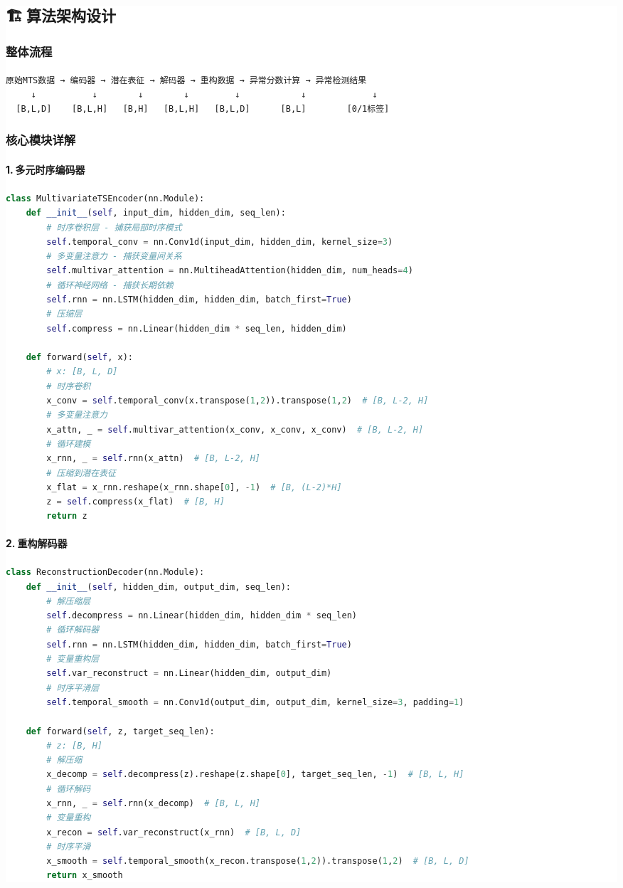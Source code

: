 
## 🏗️ 算法架构设计

### 整体流程
```
原始MTS数据 → 编码器 → 潜在表征 → 解码器 → 重构数据 → 异常分数计算 → 异常检测结果
     ↓           ↓        ↓        ↓         ↓            ↓             ↓
  [B,L,D]    [B,L,H]   [B,H]   [B,L,H]   [B,L,D]      [B,L]        [0/1标签]
```

### 核心模块详解

#### 1. 多元时序编码器
```python
class MultivariateTSEncoder(nn.Module):
    def __init__(self, input_dim, hidden_dim, seq_len):
        # 时序卷积层 - 捕获局部时序模式
        self.temporal_conv = nn.Conv1d(input_dim, hidden_dim, kernel_size=3)
        # 多变量注意力 - 捕获变量间关系
        self.multivar_attention = nn.MultiheadAttention(hidden_dim, num_heads=4)
        # 循环神经网络 - 捕获长期依赖
        self.rnn = nn.LSTM(hidden_dim, hidden_dim, batch_first=True)
        # 压缩层
        self.compress = nn.Linear(hidden_dim * seq_len, hidden_dim)
    
    def forward(self, x):
        # x: [B, L, D]
        # 时序卷积
        x_conv = self.temporal_conv(x.transpose(1,2)).transpose(1,2)  # [B, L-2, H]
        # 多变量注意力
        x_attn, _ = self.multivar_attention(x_conv, x_conv, x_conv)  # [B, L-2, H]
        # 循环建模
        x_rnn, _ = self.rnn(x_attn)  # [B, L-2, H]
        # 压缩到潜在表征
        x_flat = x_rnn.reshape(x_rnn.shape[0], -1)  # [B, (L-2)*H]
        z = self.compress(x_flat)  # [B, H]
        return z
```

#### 2. 重构解码器
```python
class ReconstructionDecoder(nn.Module):
    def __init__(self, hidden_dim, output_dim, seq_len):
        # 解压缩层
        self.decompress = nn.Linear(hidden_dim, hidden_dim * seq_len)
        # 循环解码器
        self.rnn = nn.LSTM(hidden_dim, hidden_dim, batch_first=True)
        # 变量重构层
        self.var_reconstruct = nn.Linear(hidden_dim, output_dim)
        # 时序平滑层
        self.temporal_smooth = nn.Conv1d(output_dim, output_dim, kernel_size=3, padding=1)
    
    def forward(self, z, target_seq_len):
        # z: [B, H]
        # 解压缩
        x_decomp = self.decompress(z).reshape(z.shape[0], target_seq_len, -1)  # [B, L, H]
        # 循环解码
        x_rnn, _ = self.rnn(x_decomp)  # [B, L, H]
        # 变量重构
        x_recon = self.var_reconstruct(x_rnn)  # [B, L, D]
        # 时序平滑
        x_smooth = self.temporal_smooth(x_recon.transpose(1,2)).transpose(1,2)  # [B, L, D]
        return x_smooth
```
